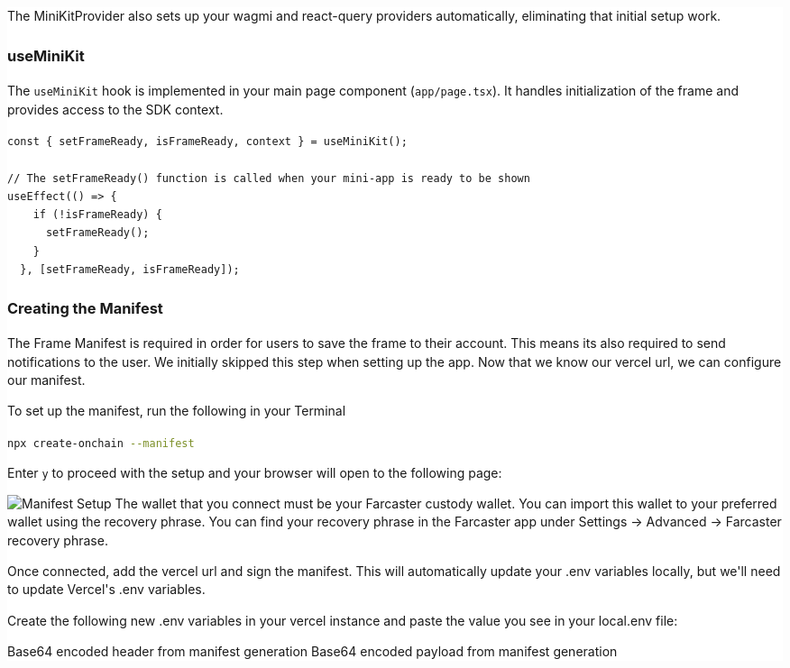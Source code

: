 The MiniKitProvider also sets up your wagmi and react-query providers automatically, eliminating that initial setup work.

### useMiniKit

The `useMiniKit` hook is implemented in your main page component (`app/page.tsx`). It handles initialization of the frame and provides access to the SDK context.

```tsx app/page.tsx
const { setFrameReady, isFrameReady, context } = useMiniKit();

// The setFrameReady() function is called when your mini-app is ready to be shown
useEffect(() => {
    if (!isFrameReady) {
      setFrameReady();
    }
  }, [setFrameReady, isFrameReady]);
```

### Creating the Manifest

The Frame Manifest is required in order for users to save the frame to their account. This means its also required to send notifications to the user. We initially skipped this step when setting up the app. Now that we know our vercel url, we can configure our manifest.

To set up the manifest, run the following in your Terminal

```bash Terminal
npx create-onchain --manifest
```

Enter `y` to proceed with the setup and your browser will open to the following page:

<Frame>
  <img alt="Manifest Setup" src="https://mintlify.s3.us-west-1.amazonaws.com/base-a060aa97/images/minikit/manifest-setup.png" height="364" />
</Frame>

<Warning>
  The wallet that you connect must be your Farcaster custody wallet. You can import this wallet to your preferred wallet using the recovery phrase. You can find your recovery phrase in the Farcaster app under Settings → Advanced → Farcaster recovery phrase.
</Warning>

Once connected, add the vercel url and sign the manifest. This will automatically update your .env variables locally, but we'll need to update Vercel's .env variables.

Create the following new .env variables in your vercel instance and paste the value you see in your local.env file:

<ParamField header="FARCASTER_HEADER" type="string" required>
  Base64 encoded header from manifest generation
</ParamField>

<ParamField header="FARCASTER_PAYLOAD" type="string" required>
  Base64 encoded payload from manifest generation
</ParamField>
